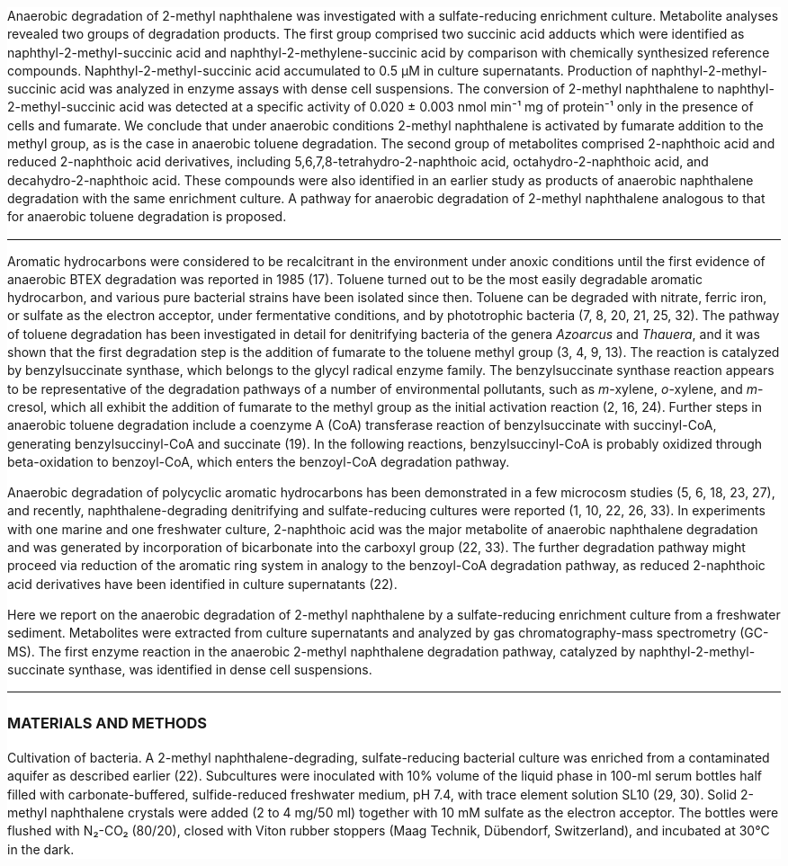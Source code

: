 Anaerobic degradation of 2-methyl naphthalene was investigated with a sulfate-reducing enrichment culture. Metabolite analyses revealed two groups of degradation products. The first group comprised two succinic acid adducts which were identified as naphthyl-2-methyl-succinic acid and naphthyl-2-methylene-succinic acid by comparison with chemically synthesized reference compounds. Naphthyl-2-methyl-succinic acid accumulated to 0.5 μM in culture supernatants. Production of naphthyl-2-methyl-succinic acid was analyzed in enzyme assays with dense cell suspensions. The conversion of 2-methyl naphthalene to naphthyl-2-methyl-succinic acid was detected at a specific activity of 0.020 ± 0.003 nmol min⁻¹ mg of protein⁻¹ only in the presence of cells and fumarate. We conclude that under anaerobic conditions 2-methyl naphthalene is activated by fumarate addition to the methyl group, as is the case in anaerobic toluene degradation. The second group of metabolites comprised 2-naphthoic acid and reduced 2-naphthoic acid derivatives, including 5,6,7,8-tetrahydro-2-naphthoic acid, octahydro-2-naphthoic acid, and decahydro-2-naphthoic acid. These compounds were also identified in an earlier study as products of anaerobic naphthalene degradation with the same enrichment culture. A pathway for anaerobic degradation of 2-methyl naphthalene analogous to that for anaerobic toluene degradation is proposed.

---

Aromatic hydrocarbons were considered to be recalcitrant in the environment under anoxic conditions until the first evidence of anaerobic BTEX degradation was reported in 1985 (17). Toluene turned out to be the most easily degradable aromatic hydrocarbon, and various pure bacterial strains have been isolated since then. Toluene can be degraded with nitrate, ferric iron, or sulfate as the electron acceptor, under fermentative conditions, and by phototrophic bacteria (7, 8, 20, 21, 25, 32). The pathway of toluene degradation has been investigated in detail for denitrifying bacteria of the genera *Azoarcus* and *Thauera*, and it was shown that the first degradation step is the addition of fumarate to the toluene methyl group (3, 4, 9, 13). The reaction is catalyzed by benzylsuccinate synthase, which belongs to the glycyl radical enzyme family. The benzylsuccinate synthase reaction appears to be representative of the degradation pathways of a number of environmental pollutants, such as *m*-xylene, *o*-xylene, and *m*-cresol, which all exhibit the addition of fumarate to the methyl group as the initial activation reaction (2, 16, 24). Further steps in anaerobic toluene degradation include a coenzyme A (CoA) transferase reaction of benzylsuccinate with succinyl-CoA, generating benzylsuccinyl-CoA and succinate (19). In the following reactions, benzylsuccinyl-CoA is probably oxidized through beta-oxidation to benzoyl-CoA, which enters the benzoyl-CoA degradation pathway.

Anaerobic degradation of polycyclic aromatic hydrocarbons has been demonstrated in a few microcosm studies (5, 6, 18, 23, 27), and recently, naphthalene-degrading denitrifying and sulfate-reducing cultures were reported (1, 10, 22, 26, 33). In experiments with one marine and one freshwater culture, 2-naphthoic acid was the major metabolite of anaerobic naphthalene degradation and was generated by incorporation of bicarbonate into the carboxyl group (22, 33). The further degradation pathway might proceed via reduction of the aromatic ring system in analogy to the benzoyl-CoA degradation pathway, as reduced 2-naphthoic acid derivatives have been identified in culture supernatants (22).

Here we report on the anaerobic degradation of 2-methyl naphthalene by a sulfate-reducing enrichment culture from a freshwater sediment. Metabolites were extracted from culture supernatants and analyzed by gas chromatography-mass spectrometry (GC-MS). The first enzyme reaction in the anaerobic 2-methyl naphthalene degradation pathway, catalyzed by naphthyl-2-methyl-succinate synthase, was identified in dense cell suspensions.

---

### MATERIALS AND METHODS

Cultivation of bacteria. A 2-methyl naphthalene-degrading, sulfate-reducing bacterial culture was enriched from a contaminated aquifer as described earlier (22). Subcultures were inoculated with 10% volume of the liquid phase in 100-ml serum bottles half filled with carbonate-buffered, sulfide-reduced freshwater medium, pH 7.4, with trace element solution SL10 (29, 30). Solid 2-methyl naphthalene crystals were added (2 to 4 mg/50 ml) together with 10 mM sulfate as the electron acceptor. The bottles were flushed with N₂-CO₂ (80/20), closed with Viton rubber stoppers (Maag Technik, Dübendorf, Switzerland), and incubated at 30°C in the dark.
